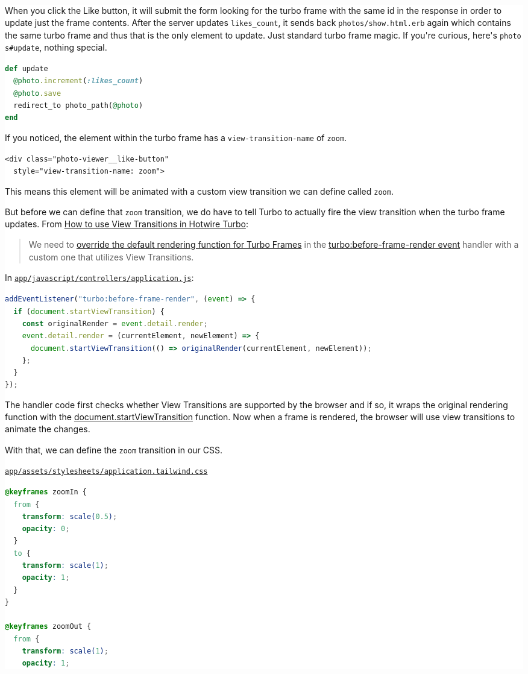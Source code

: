 When you click the Like button, it will submit the form looking for the turbo frame with the same id in the response in order to update just the frame contents. After the server updates `likes_count`, it sends back `photos/show.html.erb` again which contains the same turbo frame and thus that is the only element to update. Just standard turbo frame magic. If you're curious, here's `photos#update`, nothing special.

```rb
def update
  @photo.increment(:likes_count)
  @photo.save
  redirect_to photo_path(@photo)
end
```

If you noticed, the element within the turbo frame has a `view-transition-name` of `zoom`. 

```erb
<div class="photo-viewer__like-button" 
  style="view-transition-name: zoom">
```

This means this element will be animated with a custom view transition we can define called `zoom`.

But before we can define that `zoom` transition, we do have to tell Turbo to actually fire the view transition when the turbo frame updates. From [How to use View Transitions in Hotwire Turbo](https://dev.to/nejremeslnici/how-to-use-view-transitions-in-hotwire-turbo-1kdi):

> We need to [override the default rendering function for Turbo Frames](https://turbo.hotwired.dev/handbook/frames#custom-rendering) in the [turbo:before-frame-render event](https://turbo.hotwired.dev/reference/events) handler with a custom one that utilizes View Transitions.

In [`app/javascript/controllers/application.js`](https://github.com/aviflombaum/turbo-view-transitions/blob/main/app/javascript/controllers/application.js#L11-L17):
```js
addEventListener("turbo:before-frame-render", (event) => {
  if (document.startViewTransition) {
    const originalRender = event.detail.render;
    event.detail.render = (currentElement, newElement) => {
      document.startViewTransition(() => originalRender(currentElement, newElement));
    };
  }
});
```

The handler code first checks whether View Transitions are supported by the browser and if so, it wraps the original rendering function with the [document.startViewTransition](https://github.com/WICG/view-transitions/blob/main/explainer.md#how-the-cross-fade-worked) function. Now when a frame is rendered, the browser will use view transitions to animate the changes.

With that, we can define the `zoom` transition in our CSS.

[`app/assets/stylesheets/application.tailwind.css`](https://github.com/aviflombaum/turbo-view-transitions/blob/main/app/assets/stylesheets/application.tailwind.css#L121-L149)

```css
@keyframes zoomIn {
  from {
    transform: scale(0.5);
    opacity: 0;
  }
  to {
    transform: scale(1);
    opacity: 1;
  }
}

@keyframes zoomOut {
  from {
    transform: scale(1);
    opacity: 1;
```